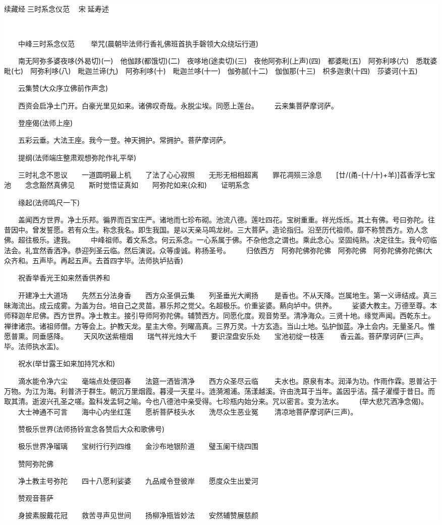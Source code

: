 续藏经   三时系念仪范
　宋 延寿述

　　 

　　中峰三时系念仪范
　　举咒(晨朝毕法师行香礼佛班首执手磬领大众绕坛行道)

　　南无阿弥多婆夜哆(外曷切)(一)　他伽跢(都饿切)(二)　夜哆地(途卖切)(三)　夜他阿弥利(上声)(四)　都婆毗(五)　阿弥利哆(六)　悉耽婆毗(七)　阿弥利哆(八)　毗迦兰谛(九)　阿弥利哆(十)　毗迦兰哆(十一)　伽弥腻(十二)　伽伽那(十三)　枳多迦隶(十四)　莎婆诃(十五)

　　云集赞(大众序立佛前作声念)

　　西资会启净土门开。白豪光里见如来。诸佛叹奇哉。永脱尘埃。同愿上莲台。
　　云来集菩萨摩诃萨。

　　登座偈(法师上座)

　　五彩云垂。大法王座。我今一登。神天拥护。常拥护。菩萨摩诃萨。

　　提纲(法师端庄整肃观想弥陀作礼平举)

　　三时礼念不思议　　一道圆明最上机　　了法了心心寂照　　无形无相相超离　　罪花凋殒三涂息　　[廿/(甬-(十/十)+羊)]萏香浮七宝池　　念念豁然真佛见　　斯时觉悟证真如　　阿弥陀如来(众和)　　证明系念

　　缘起(法师鸣尺一下)

　　盖闻西方世界。净土乐邦。徧界而百宝庄严。诸地而七珍布砌。池流八德。莲吐四花。宝树重重。祥光烁烁。其土有佛。号曰弥陀。往昔因中。曾发誓愿。若有众生。称念我名。即生我国。是以天亲马鸣龙树。三大菩萨。造论指归。沿至历代祖师。靡不称赞西方。劝人念佛。超往极乐。逮我。
　　中峰祖师。着文系念。何云系念。一心系属于佛。不杂他念之谓也。乘此念心。坚固纯熟。决定往生。我今叨临法会。礼宜然香洒净。恭迎列圣云临。然后演说。众等虔诚。称扬圣号。
　　归依西方　阿弥陀佛弥陀佛　阿弥陀佛　阿弥陀佛弥陀佛(大众齐和。五声毕。再起五声。去首四字毕。法师执垆拈香)

　　祝香举香光王如来然香供养和

　　开建净土大道场　　先然五分法身香　　西方众圣俱云集　　列圣垂光大阐扬
　　是香也。不从天降。岂属地生。第一义谛结成。真三昧海流出。成云成雾。为盖为台。培自己之灵苗。慕乐邦之觉父。名超极乐。价重娑婆。爇向垆中。供养。
　　娑婆大教主。万德至尊。本师释迦牟尼佛。西方世界。净土教主。接引导师阿弥陀佛。辅赞西方。同愿化度。观音势至。清净海众。三贤十地。缘觉声闻。西乾东土。禅律诸宗。诸祖师僧。方等会上。护教天龙。星主大帝。列曜高真。三界万灵。十方玄造。当山土地。弘护伽蓝。净土会内。无量圣凡。惟愿普熏。同垂感降。
　　天风吹送紫檀烟　　瑞气祥光烛大千　　要识涅盘安乐处　　宝池初绽一枝莲
　　香云盖。菩萨摩诃萨(三声。毕。法师执水盂)。

　　祝水(举廿露王如来加持咒水和)

　　滴水能令净六尘　　毫端点处便回春　　法筵一洒皆清净　　西方众圣尽云临
　　夫水也。原泉有本。润泽为功。作雨作霖。恩普沾于万物。为江为海。利普济于群生。朝沉万里烟霞。暮浸一天星斗。涟漪湘浦。荡漾越溪。许由洗耳于当年。盖因乎洁。孺子濯缨于昔日。而取其清。逝波兴孔圣之嗟。盈科发孟轲之喻。今也八德池中亲受得。七珍瓶内始分来。咒以密言。变为法水。
　　(举大悲咒洒净念偈)。
　　大士神通不可言　　海中心内坐红莲　　愿祈菩萨枝头水　　洗尽众生恶业冤
　　清凉地菩萨摩诃萨(三声)。

　　赞极乐世界(法师扬铃宣念各赞后大众和歌佛号)

　　极乐世界净瑠璃　　宝树行行列四维　　金沙布地银阶道　　璧玉阑干绕四围

　　赞阿弥陀佛

　　净土教主号弥陀　　四十八愿利娑婆　　九品咸令登彼岸　　愿度众生出爱河

　　赞观音菩萨

　　身披素服戴花冠　　救苦寻声见世间　　扬柳净瓶皆妙法　　安然辅赞展慈颜

